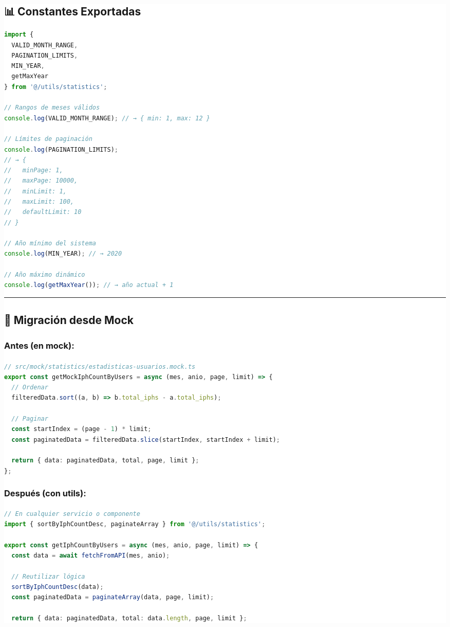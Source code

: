
## 📊 Constantes Exportadas

```typescript
import {
  VALID_MONTH_RANGE,
  PAGINATION_LIMITS,
  MIN_YEAR,
  getMaxYear
} from '@/utils/statistics';

// Rangos de meses válidos
console.log(VALID_MONTH_RANGE); // → { min: 1, max: 12 }

// Límites de paginación
console.log(PAGINATION_LIMITS);
// → {
//   minPage: 1,
//   maxPage: 10000,
//   minLimit: 1,
//   maxLimit: 100,
//   defaultLimit: 10
// }

// Año mínimo del sistema
console.log(MIN_YEAR); // → 2020

// Año máximo dinámico
console.log(getMaxYear()); // → año actual + 1
```

---

## 🔄 Migración desde Mock

### **Antes (en mock):**
```typescript
// src/mock/statistics/estadisticas-usuarios.mock.ts
export const getMockIphCountByUsers = async (mes, anio, page, limit) => {
  // Ordenar
  filteredData.sort((a, b) => b.total_iphs - a.total_iphs);

  // Paginar
  const startIndex = (page - 1) * limit;
  const paginatedData = filteredData.slice(startIndex, startIndex + limit);

  return { data: paginatedData, total, page, limit };
};
```

### **Después (con utils):**
```typescript
// En cualquier servicio o componente
import { sortByIphCountDesc, paginateArray } from '@/utils/statistics';

export const getIphCountByUsers = async (mes, anio, page, limit) => {
  const data = await fetchFromAPI(mes, anio);

  // Reutilizar lógica
  sortByIphCountDesc(data);
  const paginatedData = paginateArray(data, page, limit);

  return { data: paginatedData, total: data.length, page, limit };
```